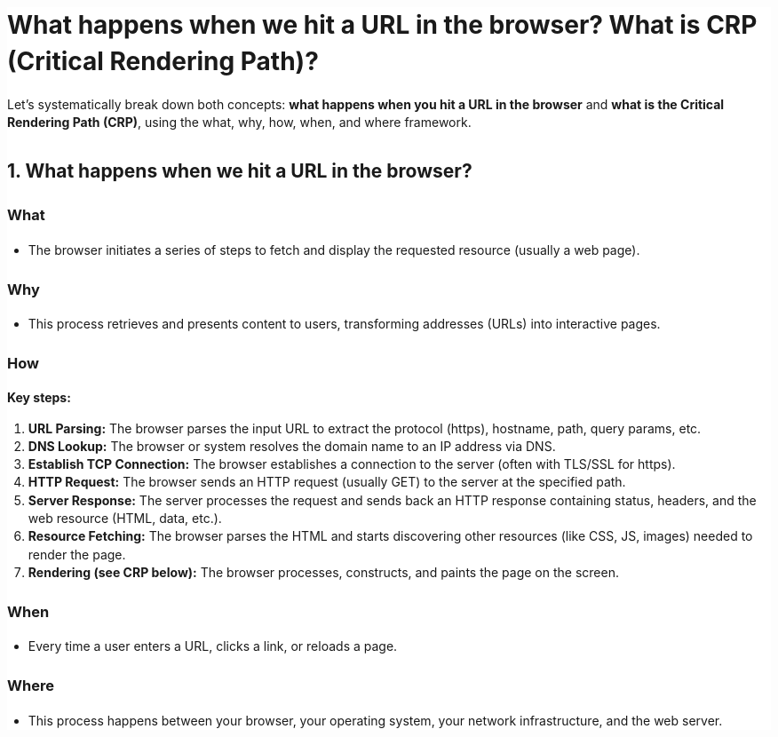 
# What happens when we hit a URL in the browser? What is CRP (Critical Rendering Path)?

Let’s systematically break down both concepts: **what happens when you hit a URL in the browser** and **what is the Critical Rendering Path (CRP)**, using the what, why, how, when, and where framework.

## 1. What happens when we hit a URL in the browser?

### What

- The browser initiates a series of steps to fetch and display the requested resource (usually a web page).


### Why

- This process retrieves and presents content to users, transforming addresses (URLs) into interactive pages.


### How

**Key steps:**

1. **URL Parsing:**
The browser parses the input URL to extract the protocol (https), hostname, path, query params, etc.
2. **DNS Lookup:**
The browser or system resolves the domain name to an IP address via DNS.
3. **Establish TCP Connection:**
The browser establishes a connection to the server (often with TLS/SSL for https).
4. **HTTP Request:**
The browser sends an HTTP request (usually GET) to the server at the specified path.
5. **Server Response:**
The server processes the request and sends back an HTTP response containing status, headers, and the web resource (HTML, data, etc.).
6. **Resource Fetching:**
The browser parses the HTML and starts discovering other resources (like CSS, JS, images) needed to render the page.
7. **Rendering (see CRP below):**
The browser processes, constructs, and paints the page on the screen.

### When

- Every time a user enters a URL, clicks a link, or reloads a page.


### Where

- This process happens between your browser, your operating system, your network infrastructure, and the web server.
